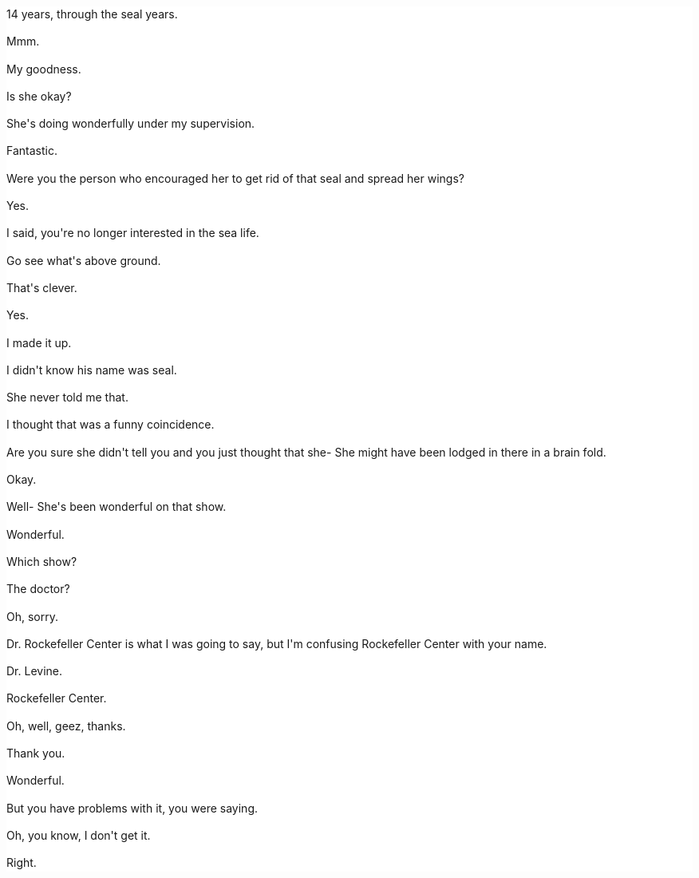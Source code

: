 14 years, through the seal years.

Mmm.

My goodness.

Is she okay?

She's doing wonderfully under my supervision.

Fantastic.

Were you the person who encouraged her to get rid of that seal and spread her wings?

Yes.

I said, you're no longer interested in the sea life.

Go see what's above ground.

That's clever.

Yes.

I made it up.

I didn't know his name was seal.

She never told me that.

I thought that was a funny coincidence.

Are you sure she didn't tell you and you just thought that she- She might have been lodged in there in a brain fold.

Okay.

Well- She's been wonderful on that show.

Wonderful.

Which show?

The doctor?

Oh, sorry.

Dr. Rockefeller Center is what I was going to say, but I'm confusing Rockefeller Center with your name.

Dr. Levine.

Rockefeller Center.

Oh, well, geez, thanks.

Thank you.

Wonderful.

But you have problems with it, you were saying.

Oh, you know, I don't get it.

Right.

